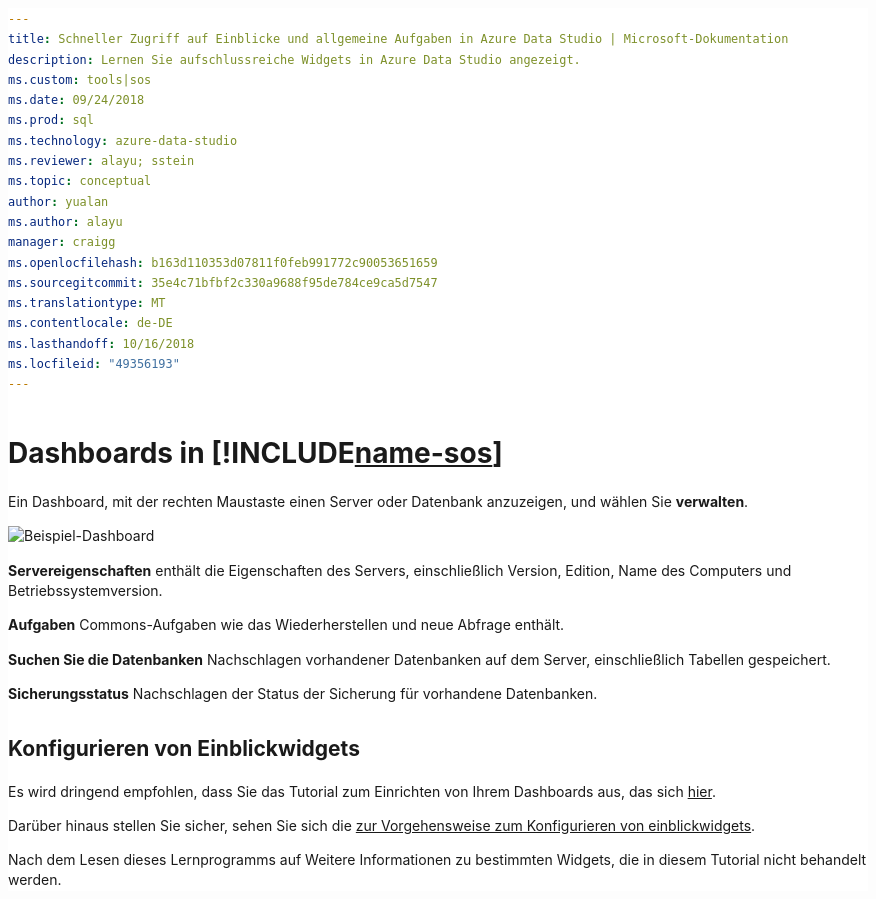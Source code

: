 ```yaml
---
title: Schneller Zugriff auf Einblicke und allgemeine Aufgaben in Azure Data Studio | Microsoft-Dokumentation
description: Lernen Sie aufschlussreiche Widgets in Azure Data Studio angezeigt.
ms.custom: tools|sos
ms.date: 09/24/2018
ms.prod: sql
ms.technology: azure-data-studio
ms.reviewer: alayu; sstein
ms.topic: conceptual
author: yualan
ms.author: alayu
manager: craigg
ms.openlocfilehash: b163d110353d07811f0feb991772c90053651659
ms.sourcegitcommit: 35e4c71bfbf2c330a9688f95de784ce9ca5d7547
ms.translationtype: MT
ms.contentlocale: de-DE
ms.lasthandoff: 10/16/2018
ms.locfileid: "49356193"
---
```

# <a name="dashboards-in-includename-sosincludesname-sos-shortmd"></a>Dashboards in [!INCLUDE[name-sos](../includes/name-sos-short.md)]

Ein Dashboard, mit der rechten Maustaste einen Server oder Datenbank anzuzeigen, und wählen Sie **verwalten**.

![Beispiel-Dashboard](media/dashboards/sample-dashboard.png)

**Servereigenschaften** enthält die Eigenschaften des Servers, einschließlich Version, Edition, Name des Computers und Betriebssystemversion.

**Aufgaben** Commons-Aufgaben wie das Wiederherstellen und neue Abfrage enthält.

**Suchen Sie die Datenbanken** Nachschlagen vorhandener Datenbanken auf dem Server, einschließlich Tabellen gespeichert.

**Sicherungsstatus** Nachschlagen der Status der Sicherung für vorhandene Datenbanken.

## <a name="configuring-insight-widgets"></a>Konfigurieren von Einblickwidgets
Es wird dringend empfohlen, dass Sie das Tutorial zum Einrichten von Ihrem Dashboards aus, das sich [hier](tutorial-build-custom-insight-sql-server.md).

Darüber hinaus stellen Sie sicher, sehen Sie sich die [zur Vorgehensweise zum Konfigurieren von einblickwidgets]().

Nach dem Lesen dieses Lernprogramms auf Weitere Informationen zu bestimmten Widgets, die in diesem Tutorial nicht behandelt werden.
